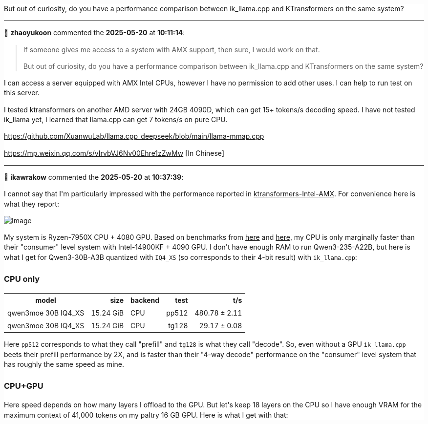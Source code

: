 But out of curiosity, do you have a performance comparison between ik_llama.cpp and KTransformers on the same system?

---

👤 **zhaoyukoon** commented the **2025-05-20** at **10:11:14**:<br>

> If someone gives me access to a system with AMX support, then sure, I would work on that.
> 
> But out of curiosity, do you have a performance comparison between ik_llama.cpp and KTransformers on the same system?

I can access a server equipped with AMX Intel CPUs, however I have no permission to add other uses. I can help to run test on this server.

I tested ktransformers on another AMD server with 24GB 4090D, which can get 15+ tokens/s decoding speed. I have not tested ik_llama yet, I learned that llama.cpp can get 7 tokens/s on pure CPU.

https://github.com/XuanwuLab/llama.cpp_deepseek/blob/main/llama-mmap.cpp

https://mp.weixin.qq.com/s/vIrvbVJ6Nv00Ehre1zZwMw [In Chinese]

---

👤 **ikawrakow** commented the **2025-05-20** at **10:37:39**:<br>

I cannot say that I'm particularly impressed with the performance reported in [ktransformers-Intel-AMX](https://github.com/kvcache-ai/ktransformers/blob/main/doc/en/AMX.md). For convenience here is what they report:

![Image](https://github.com/user-attachments/assets/cba0d8b5-4685-474f-9882-a2418902dc0a)

My system is Ryzen-7950X CPU + 4080 GPU. Based on benchmarks from [here](https://www.cpubenchmark.net/cpu.php?id=5684) and [here](https://www.cpubenchmark.net/cpu.php?id=5031&cpu=AMD+Ryzen+9+7950X), my CPU is only marginally faster than their "consumer" level system with Intel-14900KF + 4090 GPU. I don't have enough RAM to run Qwen3-235-A22B, but here is what I get for Qwen3-30B-A3B quantized with `IQ4_XS` (so corresponds to their 4-bit result) with `ik_llama.cpp`:

### CPU only

| model                |       size | backend    |          test |              t/s |   
| -------------------- | ---------: | ---------- | ------------: | ---------------: |
| qwen3moe 30B IQ4_XS   |  15.24 GiB | CPU        |         pp512 |    480.78 ± 2.11 |  
| qwen3moe 30B IQ4_XS   |  15.24 GiB | CPU        |         tg128 |     29.17 ± 0.08 

Here `pp512` corresponds to what they call "prefill" and `tg128` is what they call "decode". So, even without a GPU `ik_llama.cpp` beets their prefill performance by 2X, and is faster than their "4-way decode" performance on the "consumer" level system that has roughly the same speed as mine.

### CPU+GPU

Here speed depends on how many layers I offload to the GPU. But let's keep 18 layers on the CPU so I have enough VRAM for the maximum context of 41,000 tokens on my paltry 16 GB GPU. Here is what I get with that:
